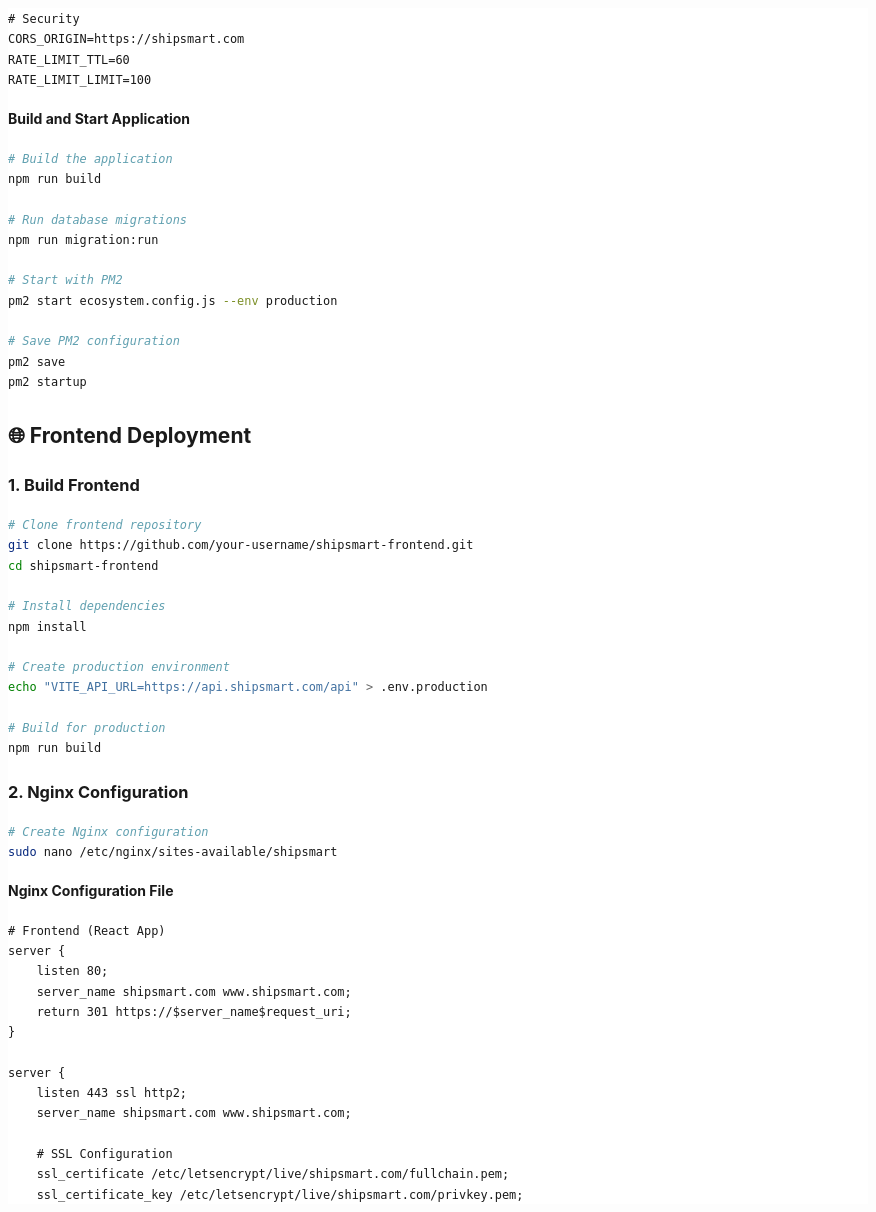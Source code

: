 ```env
# Security
CORS_ORIGIN=https://shipsmart.com
RATE_LIMIT_TTL=60
RATE_LIMIT_LIMIT=100
```

#### Build and Start Application
```bash
# Build the application
npm run build

# Run database migrations
npm run migration:run

# Start with PM2
pm2 start ecosystem.config.js --env production

# Save PM2 configuration
pm2 save
pm2 startup
```

## 🌐 Frontend Deployment

### 1. Build Frontend

```bash
# Clone frontend repository
git clone https://github.com/your-username/shipsmart-frontend.git
cd shipsmart-frontend

# Install dependencies
npm install

# Create production environment
echo "VITE_API_URL=https://api.shipsmart.com/api" > .env.production

# Build for production
npm run build
```

### 2. Nginx Configuration

```bash
# Create Nginx configuration
sudo nano /etc/nginx/sites-available/shipsmart
```

#### Nginx Configuration File
```nginx
# Frontend (React App)
server {
    listen 80;
    server_name shipsmart.com www.shipsmart.com;
    return 301 https://$server_name$request_uri;
}

server {
    listen 443 ssl http2;
    server_name shipsmart.com www.shipsmart.com;

    # SSL Configuration
    ssl_certificate /etc/letsencrypt/live/shipsmart.com/fullchain.pem;
    ssl_certificate_key /etc/letsencrypt/live/shipsmart.com/privkey.pem;
```